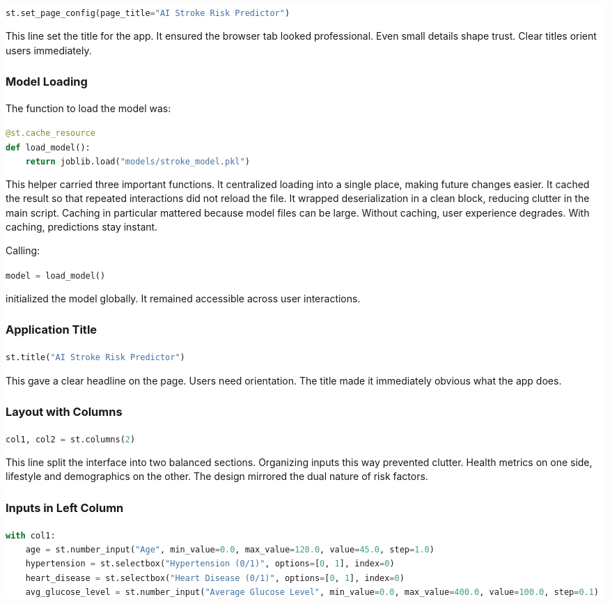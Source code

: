 ```python
st.set_page_config(page_title="AI Stroke Risk Predictor")
```

This line set the title for the app. It ensured the browser tab looked professional. Even small details shape trust. Clear titles orient users immediately.

### Model Loading

The function to load the model was:

```python
@st.cache_resource
def load_model():
    return joblib.load("models/stroke_model.pkl")
```

This helper carried three important functions. It centralized loading into a single place, making future changes easier. It cached the result so that repeated interactions did not reload the file. It wrapped deserialization in a clean block, reducing clutter in the main script. Caching in particular mattered because model files can be large. Without caching, user experience degrades. With caching, predictions stay instant.

Calling:

```python
model = load_model()
```

initialized the model globally. It remained accessible across user interactions.

### Application Title

```python
st.title("AI Stroke Risk Predictor")
```

This gave a clear headline on the page. Users need orientation. The title made it immediately obvious what the app does.

### Layout with Columns

```python
col1, col2 = st.columns(2)
```

This line split the interface into two balanced sections. Organizing inputs this way prevented clutter. Health metrics on one side, lifestyle and demographics on the other. The design mirrored the dual nature of risk factors.

### Inputs in Left Column

```python
with col1:
    age = st.number_input("Age", min_value=0.0, max_value=120.0, value=45.0, step=1.0)
    hypertension = st.selectbox("Hypertension (0/1)", options=[0, 1], index=0)
    heart_disease = st.selectbox("Heart Disease (0/1)", options=[0, 1], index=0)
    avg_glucose_level = st.number_input("Average Glucose Level", min_value=0.0, max_value=400.0, value=100.0, step=0.1)
```
